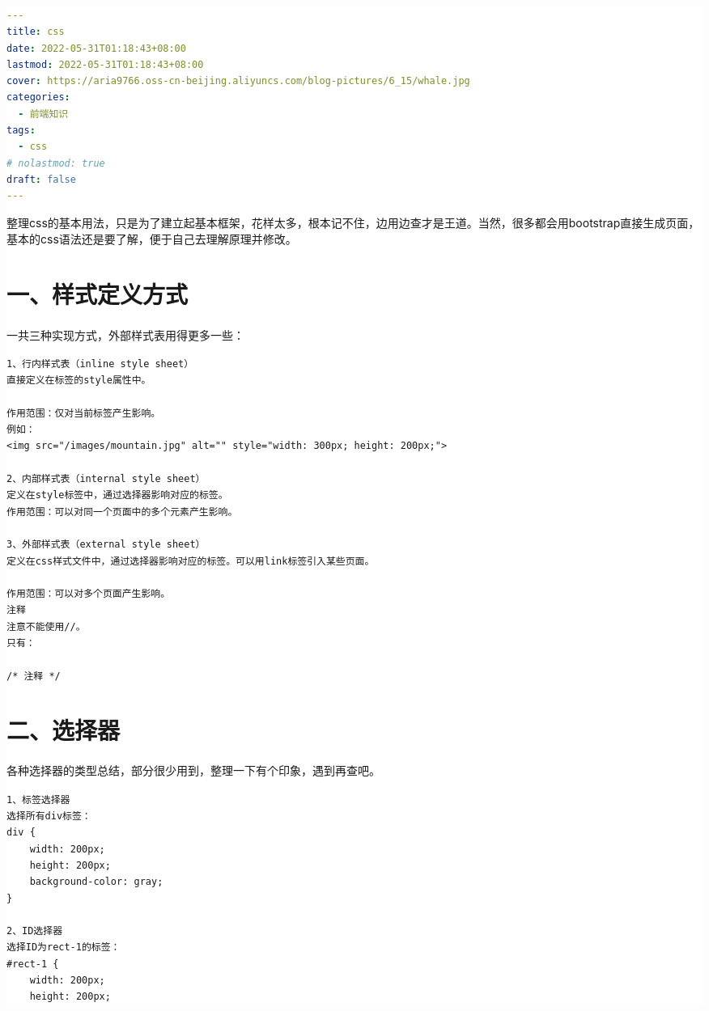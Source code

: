 ```yaml
---
title: css
date: 2022-05-31T01:18:43+08:00
lastmod: 2022-05-31T01:18:43+08:00
cover: https://aria9766.oss-cn-beijing.aliyuncs.com/blog-pictures/6_15/whale.jpg
categories:
  - 前端知识
tags:
  - css
# nolastmod: true
draft: false
---
```


整理css的基本用法，只是为了建立起基本框架，花样太多，根本记不住，边用边查才是王道。当然，很多都会用bootstrap直接生成页面，基本的css语法还是要了解，便于自己去理解原理并修改。



# 一、样式定义方式

一共三种实现方式，外部样式表用得更多一些：

```
1、行内样式表（inline style sheet）
直接定义在标签的style属性中。

作用范围：仅对当前标签产生影响。
例如：
<img src="/images/mountain.jpg" alt="" style="width: 300px; height: 200px;">

2、内部样式表（internal style sheet）
定义在style标签中，通过选择器影响对应的标签。
作用范围：可以对同一个页面中的多个元素产生影响。

3、外部样式表（external style sheet）
定义在css样式文件中，通过选择器影响对应的标签。可以用link标签引入某些页面。

作用范围：可以对多个页面产生影响。
注释
注意不能使用//。
只有：

/* 注释 */ 

```

# 二、选择器

各种选择器的类型总结，部分很少用到，整理一下有个印象，遇到再查吧。

```
1、标签选择器
选择所有div标签：
div {
    width: 200px;
    height: 200px;
    background-color: gray;
}

2、ID选择器
选择ID为rect-1的标签：
#rect-1 {
    width: 200px;
    height: 200px;
```